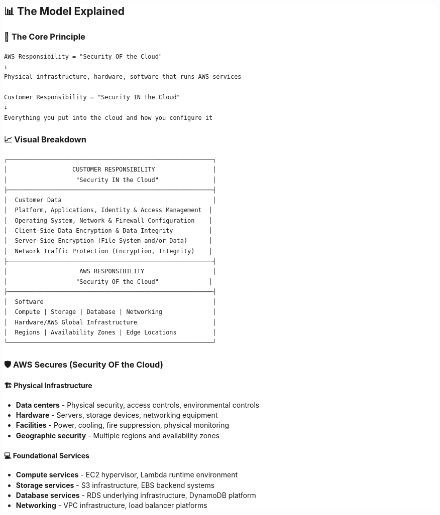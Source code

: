 
## 📊 The Model Explained

### 🔄 **The Core Principle**

```
AWS Responsibility = "Security OF the Cloud"
↓
Physical infrastructure, hardware, software that runs AWS services

Customer Responsibility = "Security IN the Cloud"
↓
Everything you put into the cloud and how you configure it
```

### 📈 **Visual Breakdown**

```
┌─────────────────────────────────────────────────────────┐
│                  CUSTOMER RESPONSIBILITY                │
│                   "Security IN the Cloud"               │
├─────────────────────────────────────────────────────────┤
│  Customer Data                                          │
│  Platform, Applications, Identity & Access Management  │
│  Operating System, Network & Firewall Configuration    │
│  Client-Side Data Encryption & Data Integrity          │
│  Server-Side Encryption (File System and/or Data)      │
│  Network Traffic Protection (Encryption, Integrity)    │
├─────────────────────────────────────────────────────────┤
│                    AWS RESPONSIBILITY                   │
│                   "Security OF the Cloud"              │
├─────────────────────────────────────────────────────────┤
│  Software                                               │
│  Compute | Storage | Database | Networking              │
│  Hardware/AWS Global Infrastructure                     │
│  Regions | Availability Zones | Edge Locations          │
└─────────────────────────────────────────────────────────┘
```

### 🛡️ **AWS Secures (Security OF the Cloud)**

#### 🏗️ **Physical Infrastructure**
- **Data centers** - Physical security, access controls, environmental controls
- **Hardware** - Servers, storage devices, networking equipment
- **Facilities** - Power, cooling, fire suppression, physical monitoring
- **Geographic security** - Multiple regions and availability zones

#### 💻 **Foundational Services**
- **Compute services** - EC2 hypervisor, Lambda runtime environment
- **Storage services** - S3 infrastructure, EBS backend systems
- **Database services** - RDS underlying infrastructure, DynamoDB platform
- **Networking** - VPC infrastructure, load balancer platforms

